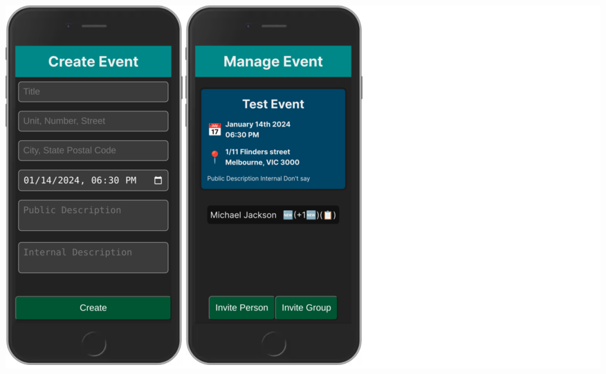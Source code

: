 <img src="docs/screenshots/admin-event-create.png" width="256">
<img src="docs/screenshots/admin-event-new.png" width="256">